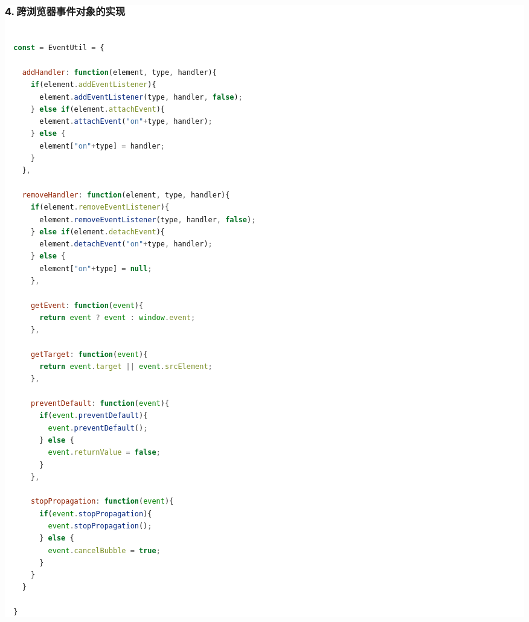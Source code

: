 
### 4. 跨浏览器事件对象的实现

```javascript

  const = EventUtil = {
    
    addHandler: function(element, type, handler){
      if(element.addEventListener){
        element.addEventListener(type, handler, false);
      } else if(element.attachEvent){
        element.attachEvent("on"+type, handler);
      } else {
        element["on"+type] = handler;
      }
    },
    
    removeHandler: function(element, type, handler){
      if(element.removeEventListener){
        element.removeEventListener(type, handler, false);
      } else if(element.detachEvent){
        element.detachEvent("on"+type, handler);
      } else {
        element["on"+type] = null;
      },
      
      getEvent: function(event){
        return event ? event : window.event;
      },
      
      getTarget: function(event){
        return event.target || event.srcElement;
      },
      
      preventDefault: function(event){
        if(event.preventDefault){
          event.preventDefault();
        } else {
          event.returnValue = false;
        } 
      },
      
      stopPropagation: function(event){
        if(event.stopPropagation){
          event.stopPropagation();
        } else {
          event.cancelBubble = true;
        }
      }
    }
      
  }

```
